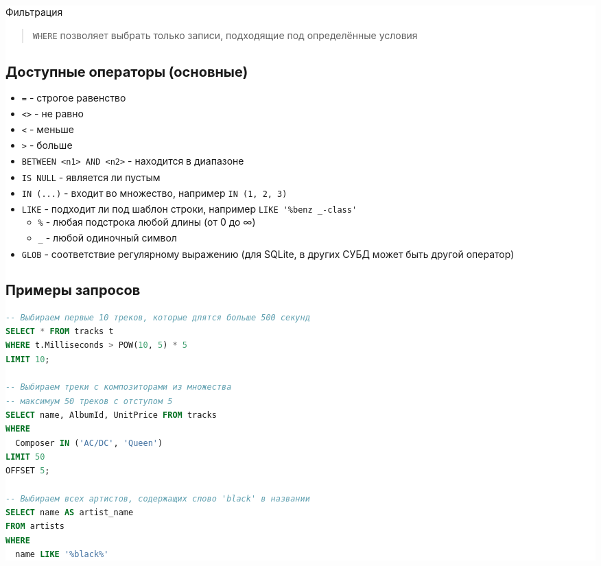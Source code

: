 <style scoped>
  li {
    margin-bottom: 4px;
    font-size: 14px;
    line-height: 1.3rem;
  }

  h3 {
    font-size: 20px;
    margin-bottom: 4px;
    font-weight: 700;
  }

  div {
    --slidev-code-font-size: 11px;
    --slidev-code-line-height: 12px;
  }
</style>

Фильтрация

> `WHERE` позволяет выбрать только записи, подходящие под определённые условия

<div class="grid grid-cols-2 gap-2">

<div>

### Доступные операторы (основные)
- `=` - строгое равенство
- `<>` - не равно
- `<` - меньше
- `>` - больше
- `BETWEEN <n1> AND <n2>` - находится в диапазоне
- `IS NULL` - является ли пустым
- `IN (...)` - входит во множество, например `IN (1, 2, 3)`
- `LIKE` - подходит ли под шаблон строки, например `LIKE '%benz _-class'`
  - `%` - любая подстрока любой длины (от 0 до ∞)
  - `_` - любой одиночный символ
- `GLOB` - соответствие регулярному выражению (для SQLite, в других СУБД может быть другой оператор)

</div>


<div>

### Примеры запросов

```sql
-- Выбираем первые 10 треков, которые длятся больше 500 секунд
SELECT * FROM tracks t
WHERE t.Milliseconds > POW(10, 5) * 5
LIMIT 10;

-- Выбираем треки с композиторами из множества
-- максимум 50 треков с отступом 5
SELECT name, AlbumId, UnitPrice FROM tracks
WHERE 
  Composer IN ('AC/DC', 'Queen')
LIMIT 50
OFFSET 5;

-- Выбираем всех артистов, содержащих слово 'black' в названии
SELECT name AS artist_name
FROM artists
WHERE
  name LIKE '%black%'
```
